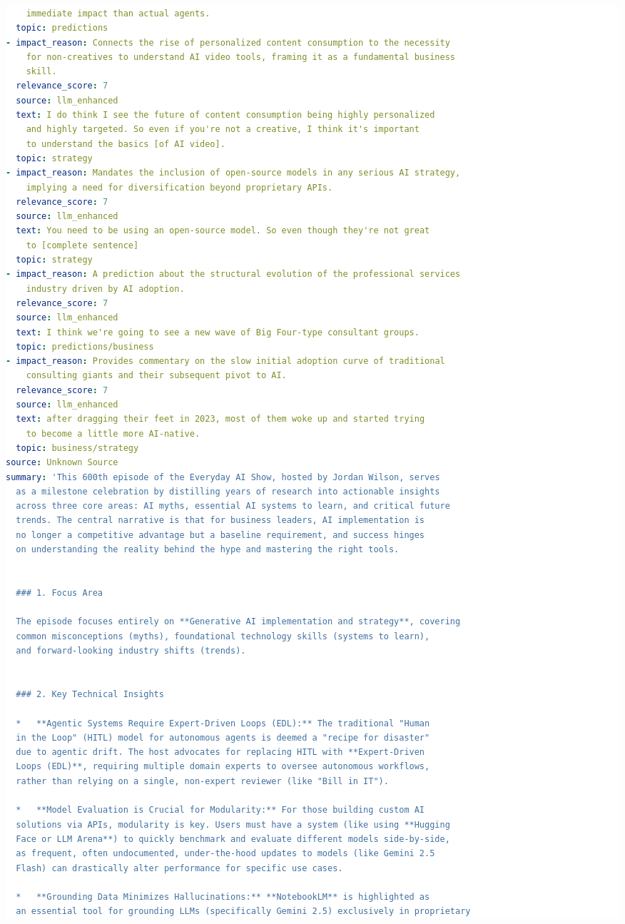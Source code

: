 ```yaml
    immediate impact than actual agents.
  topic: predictions
- impact_reason: Connects the rise of personalized content consumption to the necessity
    for non-creatives to understand AI video tools, framing it as a fundamental business
    skill.
  relevance_score: 7
  source: llm_enhanced
  text: I do think I see the future of content consumption being highly personalized
    and highly targeted. So even if you're not a creative, I think it's important
    to understand the basics [of AI video].
  topic: strategy
- impact_reason: Mandates the inclusion of open-source models in any serious AI strategy,
    implying a need for diversification beyond proprietary APIs.
  relevance_score: 7
  source: llm_enhanced
  text: You need to be using an open-source model. So even though they're not great
    to [complete sentence]
  topic: strategy
- impact_reason: A prediction about the structural evolution of the professional services
    industry driven by AI adoption.
  relevance_score: 7
  source: llm_enhanced
  text: I think we're going to see a new wave of Big Four-type consultant groups.
  topic: predictions/business
- impact_reason: Provides commentary on the slow initial adoption curve of traditional
    consulting giants and their subsequent pivot to AI.
  relevance_score: 7
  source: llm_enhanced
  text: after dragging their feet in 2023, most of them woke up and started trying
    to become a little more AI-native.
  topic: business/strategy
source: Unknown Source
summary: 'This 600th episode of the Everyday AI Show, hosted by Jordan Wilson, serves
  as a milestone celebration by distilling years of research into actionable insights
  across three core areas: AI myths, essential AI systems to learn, and critical future
  trends. The central narrative is that for business leaders, AI implementation is
  no longer a competitive advantage but a baseline requirement, and success hinges
  on understanding the reality behind the hype and mastering the right tools.


  ### 1. Focus Area

  The episode focuses entirely on **Generative AI implementation and strategy**, covering
  common misconceptions (myths), foundational technology skills (systems to learn),
  and forward-looking industry shifts (trends).


  ### 2. Key Technical Insights

  *   **Agentic Systems Require Expert-Driven Loops (EDL):** The traditional "Human
  in the Loop" (HITL) model for autonomous agents is deemed a "recipe for disaster"
  due to agentic drift. The host advocates for replacing HITL with **Expert-Driven
  Loops (EDL)**, requiring multiple domain experts to oversee autonomous workflows,
  rather than relying on a single, non-expert reviewer (like "Bill in IT").

  *   **Model Evaluation is Crucial for Modularity:** For those building custom AI
  solutions via APIs, modularity is key. Users must have a system (like using **Hugging
  Face or LLM Arena**) to quickly benchmark and evaluate different models side-by-side,
  as frequent, often undocumented, under-the-hood updates to models (like Gemini 2.5
  Flash) can drastically alter performance for specific use cases.

  *   **Grounding Data Minimizes Hallucinations:** **NotebookLM** is highlighted as
  an essential tool for grounding LLMs (specifically Gemini 2.5) exclusively in proprietary
```